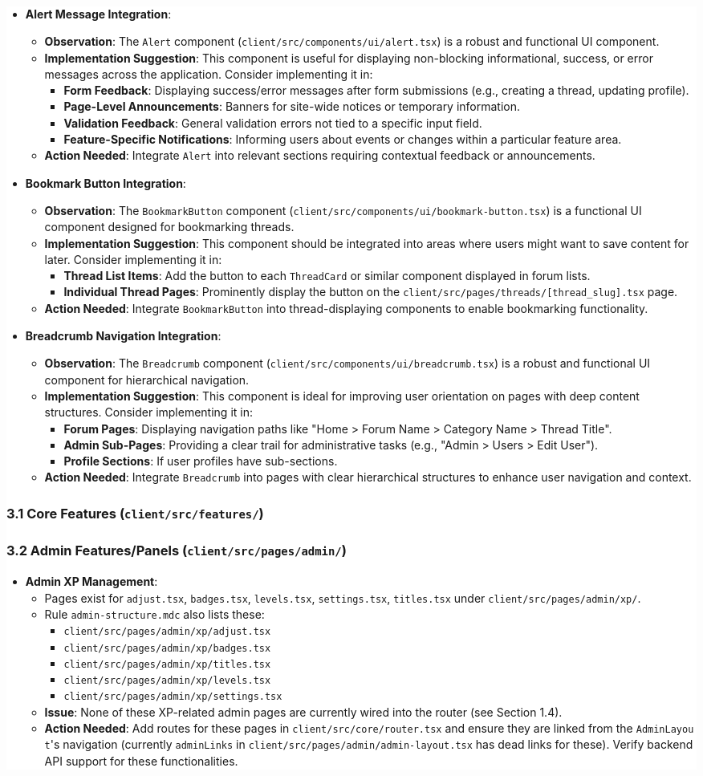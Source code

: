 - **Alert Message Integration**: 
    - **Observation**: The `Alert` component (`client/src/components/ui/alert.tsx`) is a robust and functional UI component.
    - **Implementation Suggestion**: This component is useful for displaying non-blocking informational, success, or error messages across the application. Consider implementing it in:
        - **Form Feedback**: Displaying success/error messages after form submissions (e.g., creating a thread, updating profile).
        - **Page-Level Announcements**: Banners for site-wide notices or temporary information.
        - **Validation Feedback**: General validation errors not tied to a specific input field.
        - **Feature-Specific Notifications**: Informing users about events or changes within a particular feature area.
    - **Action Needed**: Integrate `Alert` into relevant sections requiring contextual feedback or announcements.

- **Bookmark Button Integration**: 
    - **Observation**: The `BookmarkButton` component (`client/src/components/ui/bookmark-button.tsx`) is a functional UI component designed for bookmarking threads.
    - **Implementation Suggestion**: This component should be integrated into areas where users might want to save content for later. Consider implementing it in:
        - **Thread List Items**: Add the button to each `ThreadCard` or similar component displayed in forum lists.
        - **Individual Thread Pages**: Prominently display the button on the `client/src/pages/threads/[thread_slug].tsx` page.
    - **Action Needed**: Integrate `BookmarkButton` into thread-displaying components to enable bookmarking functionality.

- **Breadcrumb Navigation Integration**: 
    - **Observation**: The `Breadcrumb` component (`client/src/components/ui/breadcrumb.tsx`) is a robust and functional UI component for hierarchical navigation.
    - **Implementation Suggestion**: This component is ideal for improving user orientation on pages with deep content structures. Consider implementing it in:
        - **Forum Pages**: Displaying navigation paths like "Home > Forum Name > Category Name > Thread Title".
        - **Admin Sub-Pages**: Providing a clear trail for administrative tasks (e.g., "Admin > Users > Edit User").
        - **Profile Sections**: If user profiles have sub-sections.
    - **Action Needed**: Integrate `Breadcrumb` into pages with clear hierarchical structures to enhance user navigation and context.

### 3.1 Core Features (`client/src/features/`)

### 3.2 Admin Features/Panels (`client/src/pages/admin/`)
- **Admin XP Management**:
    - Pages exist for `adjust.tsx`, `badges.tsx`, `levels.tsx`, `settings.tsx`, `titles.tsx` under `client/src/pages/admin/xp/`.
    - Rule `admin-structure.mdc` also lists these:
        - `client/src/pages/admin/xp/adjust.tsx`
        - `client/src/pages/admin/xp/badges.tsx`
        - `client/src/pages/admin/xp/titles.tsx`
        - `client/src/pages/admin/xp/levels.tsx`
        - `client/src/pages/admin/xp/settings.tsx`
    - **Issue**: None of these XP-related admin pages are currently wired into the router (see Section 1.4).
    - **Action Needed**: Add routes for these pages in `client/src/core/router.tsx` and ensure they are linked from the `AdminLayout`'s navigation (currently `adminLinks` in `client/src/pages/admin/admin-layout.tsx` has dead links for these). Verify backend API support for these functionalities.

